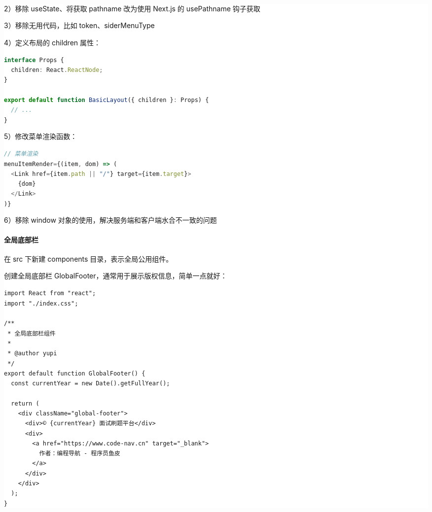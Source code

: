2）移除 useState、将获取 pathname 改为使用 Next.js 的 usePathname 钩子获取

3）移除无用代码，比如 token、siderMenuType

4）定义布局的 children 属性：

```typescript
interface Props {
  children: React.ReactNode;
}

export default function BasicLayout({ children }: Props) {
  // ...
}
```

5）修改菜单渲染函数：

```typescript
// 菜单渲染
menuItemRender={(item, dom) => (
  <Link href={item.path || "/"} target={item.target}>
    {dom}
  </Link>
)}
```

6）移除 window 对象的使用，解决服务端和客户端水合不一致的问题

#### 全局底部栏

在 src 下新建 components 目录，表示全局公用组件。

创建全局底部栏 GlobalFooter，通常用于展示版权信息，简单一点就好：

```tsx
import React from "react";
import "./index.css";

/**
 * 全局底部栏组件
 *
 * @author yupi
 */
export default function GlobalFooter() {
  const currentYear = new Date().getFullYear();

  return (
    <div className="global-footer">
      <div>© {currentYear} 面试刷题平台</div>
      <div>
        <a href="https://www.code-nav.cn" target="_blank">
          作者：编程导航 - 程序员鱼皮
        </a>
      </div>
    </div>
  );
}
```
